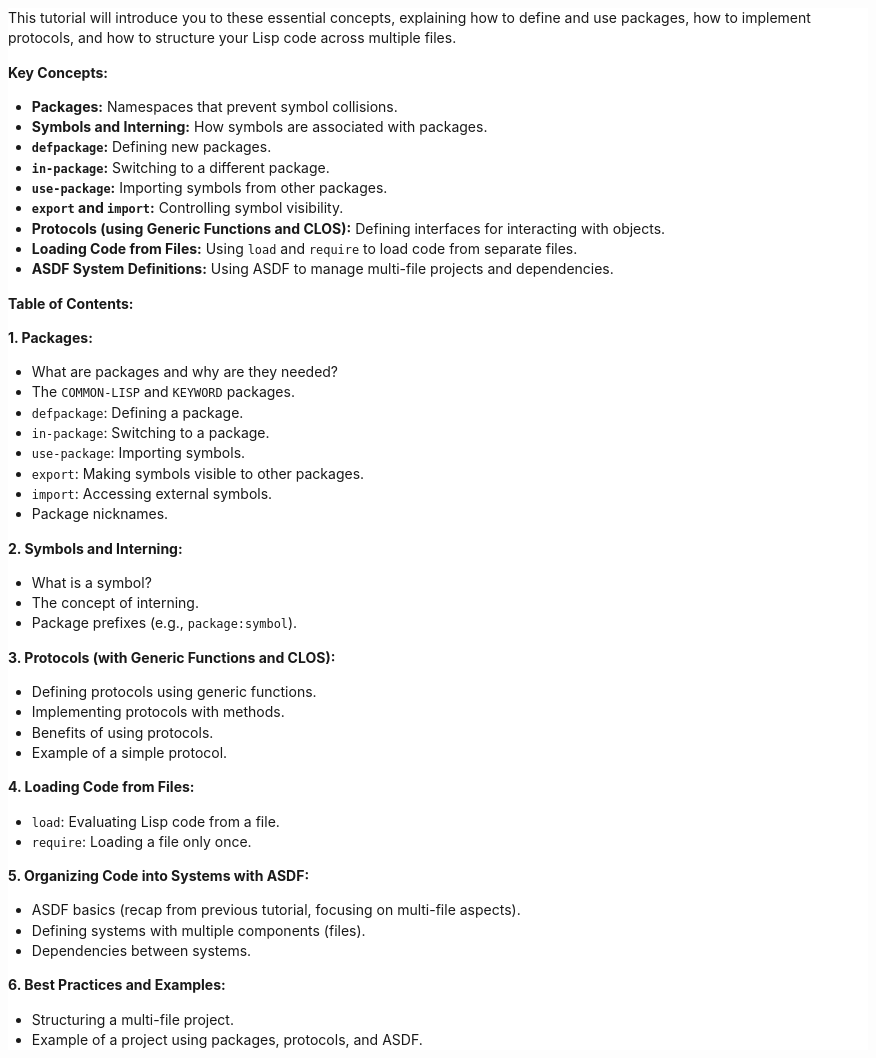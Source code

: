 This tutorial will introduce you to these essential concepts, explaining how to define and use packages, how to implement protocols, and how to structure your Lisp code across multiple files.

**Key Concepts:**

* **Packages:** Namespaces that prevent symbol collisions.
* **Symbols and Interning:** How symbols are associated with packages.
* **`defpackage`:** Defining new packages.
* **`in-package`:** Switching to a different package.
* **`use-package`:** Importing symbols from other packages.
* **`export` and `import`:** Controlling symbol visibility.
* **Protocols (using Generic Functions and CLOS):** Defining interfaces for interacting with objects.
* **Loading Code from Files:** Using `load` and `require` to load code from separate files.
* **ASDF System Definitions:** Using ASDF to manage multi-file projects and dependencies.

**Table of Contents:**

**1. Packages:**

* What are packages and why are they needed?
* The `COMMON-LISP` and `KEYWORD` packages.
* `defpackage`: Defining a package.
* `in-package`: Switching to a package.
* `use-package`: Importing symbols.
* `export`: Making symbols visible to other packages.
* `import`: Accessing external symbols.
* Package nicknames.

**2. Symbols and Interning:**

* What is a symbol?
* The concept of interning.
* Package prefixes (e.g., `package:symbol`).

**3. Protocols (with Generic Functions and CLOS):**

* Defining protocols using generic functions.
* Implementing protocols with methods.
* Benefits of using protocols.
* Example of a simple protocol.

**4. Loading Code from Files:**

* `load`: Evaluating Lisp code from a file.
* `require`: Loading a file only once.

**5. Organizing Code into Systems with ASDF:**

* ASDF basics (recap from previous tutorial, focusing on multi-file aspects).
* Defining systems with multiple components (files).
* Dependencies between systems.

**6. Best Practices and Examples:**

* Structuring a multi-file project.
* Example of a project using packages, protocols, and ASDF.
